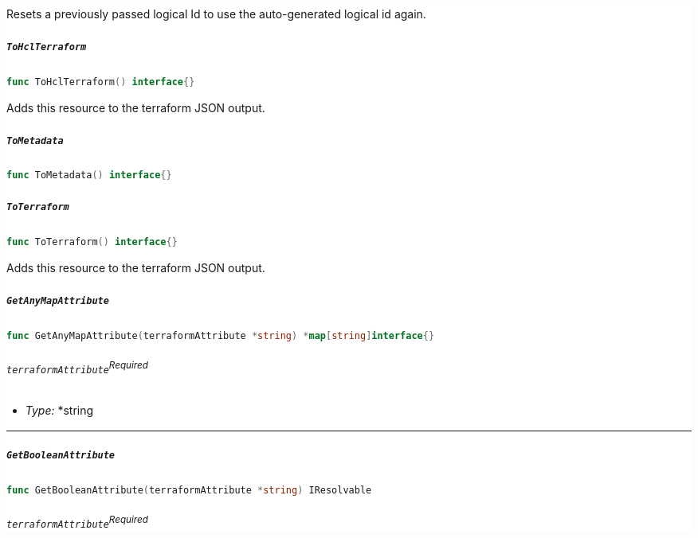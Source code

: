 Resets a previously passed logical Id to use the auto-generated logical id again.

##### `ToHclTerraform` <a name="ToHclTerraform" id="@cdktf/provider-datadog.dataDatadogTagPipelineRuleset.DataDatadogTagPipelineRuleset.toHclTerraform"></a>

```go
func ToHclTerraform() interface{}
```

Adds this resource to the terraform JSON output.

##### `ToMetadata` <a name="ToMetadata" id="@cdktf/provider-datadog.dataDatadogTagPipelineRuleset.DataDatadogTagPipelineRuleset.toMetadata"></a>

```go
func ToMetadata() interface{}
```

##### `ToTerraform` <a name="ToTerraform" id="@cdktf/provider-datadog.dataDatadogTagPipelineRuleset.DataDatadogTagPipelineRuleset.toTerraform"></a>

```go
func ToTerraform() interface{}
```

Adds this resource to the terraform JSON output.

##### `GetAnyMapAttribute` <a name="GetAnyMapAttribute" id="@cdktf/provider-datadog.dataDatadogTagPipelineRuleset.DataDatadogTagPipelineRuleset.getAnyMapAttribute"></a>

```go
func GetAnyMapAttribute(terraformAttribute *string) *map[string]interface{}
```

###### `terraformAttribute`<sup>Required</sup> <a name="terraformAttribute" id="@cdktf/provider-datadog.dataDatadogTagPipelineRuleset.DataDatadogTagPipelineRuleset.getAnyMapAttribute.parameter.terraformAttribute"></a>

- *Type:* *string

---

##### `GetBooleanAttribute` <a name="GetBooleanAttribute" id="@cdktf/provider-datadog.dataDatadogTagPipelineRuleset.DataDatadogTagPipelineRuleset.getBooleanAttribute"></a>

```go
func GetBooleanAttribute(terraformAttribute *string) IResolvable
```

###### `terraformAttribute`<sup>Required</sup> <a name="terraformAttribute" id="@cdktf/provider-datadog.dataDatadogTagPipelineRuleset.DataDatadogTagPipelineRuleset.getBooleanAttribute.parameter.terraformAttribute"></a>
